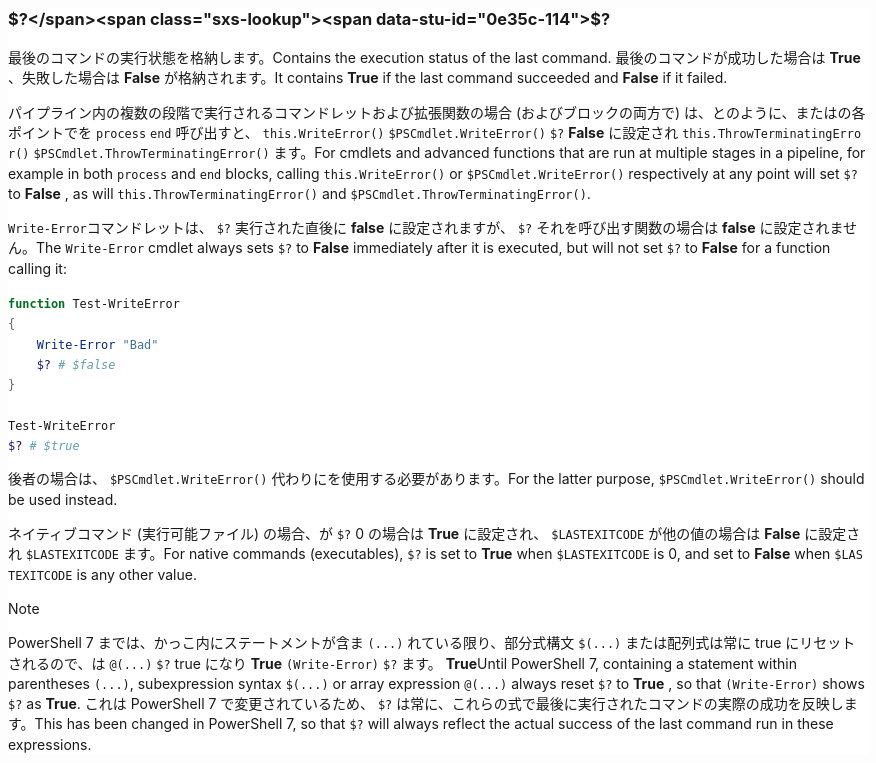 ### <a name=""></a><span data-ttu-id="0e35c-114">$?</span><span class="sxs-lookup"><span data-stu-id="0e35c-114">$?</span></span>

<span data-ttu-id="0e35c-115">最後のコマンドの実行状態を格納します。</span><span class="sxs-lookup"><span data-stu-id="0e35c-115">Contains the execution status of the last command.</span></span> <span data-ttu-id="0e35c-116">最後のコマンドが成功した場合は **True** 、失敗した場合は **False** が格納されます。</span><span class="sxs-lookup"><span data-stu-id="0e35c-116">It contains **True** if the last command succeeded and **False** if it failed.</span></span>

<span data-ttu-id="0e35c-117">パイプライン内の複数の段階で実行されるコマンドレットおよび拡張関数の場合 (およびブロックの両方で) は、とのように、またはの各ポイントでを `process` `end` 呼び出すと、 `this.WriteError()` `$PSCmdlet.WriteError()` `$?` **False** に設定され `this.ThrowTerminatingError()` `$PSCmdlet.ThrowTerminatingError()` ます。</span><span class="sxs-lookup"><span data-stu-id="0e35c-117">For cmdlets and advanced functions that are run at multiple stages in a pipeline, for example in both `process` and `end` blocks, calling `this.WriteError()` or `$PSCmdlet.WriteError()` respectively at any point will set `$?` to **False** , as will `this.ThrowTerminatingError()` and `$PSCmdlet.ThrowTerminatingError()`.</span></span>

<span data-ttu-id="0e35c-118">`Write-Error`コマンドレットは、 `$?` 実行された直後に **false** に設定されますが、 `$?` それを呼び出す関数の場合は **false** に設定されません。</span><span class="sxs-lookup"><span data-stu-id="0e35c-118">The `Write-Error` cmdlet always sets `$?` to **False** immediately after it is executed, but will not set `$?` to **False** for a function calling it:</span></span>

```powershell
function Test-WriteError
{
    Write-Error "Bad"
    $? # $false
}

Test-WriteError
$? # $true
```

<span data-ttu-id="0e35c-119">後者の場合は、 `$PSCmdlet.WriteError()` 代わりにを使用する必要があります。</span><span class="sxs-lookup"><span data-stu-id="0e35c-119">For the latter purpose, `$PSCmdlet.WriteError()` should be used instead.</span></span>

<span data-ttu-id="0e35c-120">ネイティブコマンド (実行可能ファイル) の場合、が `$?` 0 の場合は **True** に設定され、 `$LASTEXITCODE` が他の値の場合は **False** に設定され `$LASTEXITCODE` ます。</span><span class="sxs-lookup"><span data-stu-id="0e35c-120">For native commands (executables), `$?` is set to **True** when `$LASTEXITCODE` is 0, and set to **False** when `$LASTEXITCODE` is any other value.</span></span>

> [!NOTE]
> <span data-ttu-id="0e35c-121">PowerShell 7 までは、かっこ内にステートメントが含ま `(...)` れている限り、部分式構文 `$(...)` または配列式は常に true にリセットされるので、は `@(...)` `$?` true になり **True** `(Write-Error)` `$?` ます。 **True**</span><span class="sxs-lookup"><span data-stu-id="0e35c-121">Until PowerShell 7, containing a statement within parentheses `(...)`, subexpression syntax `$(...)` or array expression `@(...)` always reset `$?` to **True** , so that `(Write-Error)` shows `$?` as **True**.</span></span>
> <span data-ttu-id="0e35c-122">これは PowerShell 7 で変更されているため、 `$?` は常に、これらの式で最後に実行されたコマンドの実際の成功を反映します。</span><span class="sxs-lookup"><span data-stu-id="0e35c-122">This has been changed in PowerShell 7, so that `$?` will always reflect the actual success of the last command run in these expressions.</span></span>
